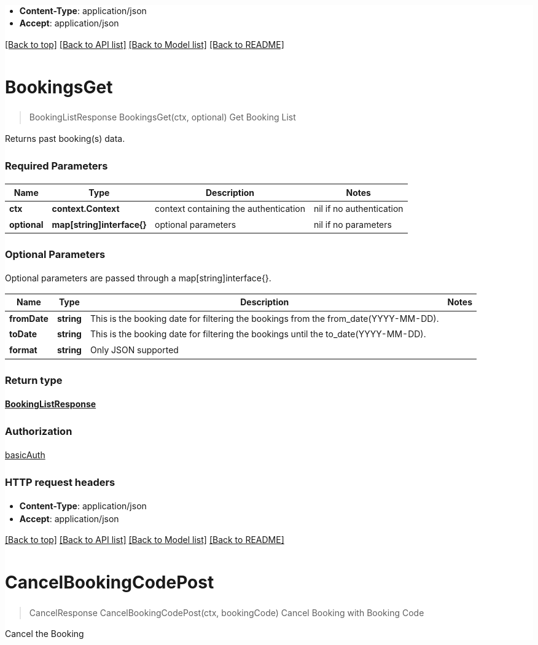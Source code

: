  - **Content-Type**: application/json
 - **Accept**: application/json

[[Back to top]](#) [[Back to API list]](../README.md#documentation-for-api-endpoints) [[Back to Model list]](../README.md#documentation-for-models) [[Back to README]](../README.md)

# **BookingsGet**
> BookingListResponse BookingsGet(ctx, optional)
Get Booking List

Returns past booking(s) data.

### Required Parameters

Name | Type | Description  | Notes
------------- | ------------- | ------------- | -------------
 **ctx** | **context.Context** | context containing the authentication | nil if no authentication
 **optional** | **map[string]interface{}** | optional parameters | nil if no parameters

### Optional Parameters
Optional parameters are passed through a map[string]interface{}.

Name | Type | Description  | Notes
------------- | ------------- | ------------- | -------------
 **fromDate** | **string**| This is the booking date for filtering the bookings from the from_date(YYYY-MM-DD). | 
 **toDate** | **string**| This is the booking date for filtering the bookings until the to_date(YYYY-MM-DD). | 
 **format** | **string**| Only JSON supported | 

### Return type

[**BookingListResponse**](BookingListResponse.md)

### Authorization

[basicAuth](../README.md#basicAuth)

### HTTP request headers

 - **Content-Type**: application/json
 - **Accept**: application/json

[[Back to top]](#) [[Back to API list]](../README.md#documentation-for-api-endpoints) [[Back to Model list]](../README.md#documentation-for-models) [[Back to README]](../README.md)

# **CancelBookingCodePost**
> CancelResponse CancelBookingCodePost(ctx, bookingCode)
Cancel Booking with Booking Code

Cancel the Booking
